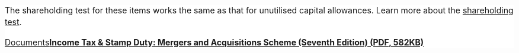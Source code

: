 The shareholding test for these items works the same as that for unutilised capital allowances. Learn more about the [shareholding test](https://www.iras.gov.sg/taxes/corporate-income-tax/income-deductions-for-companies/unutilised-items-(capital-allowances-trade-losses-donations)#qualifying-conditions).

[Documents**Income Tax & Stamp Duty: Mergers and Acquisitions Scheme (Seventh Edition) (PDF, 582KB)**](https://www.iras.gov.sg/media/docs/default-source/e-tax/e-tax-guide-on-mergers-and-acquisitions-scheme-(seventh-edition).pdf?sfvrsn=5821544e_44)